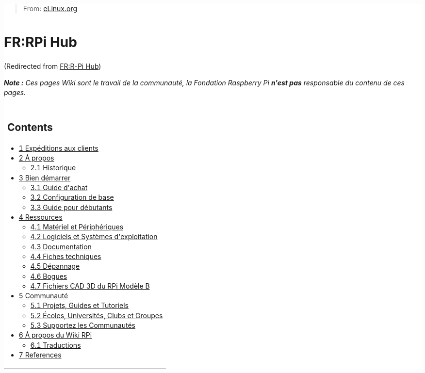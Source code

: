 > From: [eLinux.org](http://eLinux.org/FR:R-Pi_Hub "http://eLinux.org/FR:R-Pi_Hub")


# FR:RPi Hub


(Redirected from [FR:R-Pi
Hub](http://eLinux.org/index.php?title=FR:R-Pi_Hub&redirect=no "FR:R-Pi Hub"))


***Note :** Ces pages Wiki sont le travail de la communauté, la
Fondation Raspberry Pi **n'est pas** responsable du contenu de ces
pages.*

<table>
<col width="100%" />
<tbody>
<tr class="odd">
<td align="left"><h2>Contents</h2>
<ul>
<li><a href="#Exp.C3.A9ditions_aux_clients">1 Expéditions aux clients</a></li>
<li><a href="#.C3.80_propos">2 À propos</a>
<ul>
<li><a href="#Historique">2.1 Historique</a></li>
</ul></li>
<li><a href="#Bien_d.C3.A9marrer">3 Bien démarrer</a>
<ul>
<li><a href="#Guide_d.27achat">3.1 Guide d'achat</a></li>
<li><a href="#Configuration_de_base">3.2 Configuration de base</a></li>
<li><a href="#Guide_pour_d.C3.A9butants">3.3 Guide pour débutants</a></li>
</ul></li>
<li><a href="#Ressources">4 Ressources</a>
<ul>
<li><a href="#Mat.C3.A9riel_et_P.C3.A9riph.C3.A9riques">4.1 Matériel et Périphériques</a></li>
<li><a href="#Logiciels_et_Syst.C3.A8mes_d.27exploitation">4.2 Logiciels et Systèmes d'exploitation</a></li>
<li><a href="#Documentation">4.3 Documentation</a></li>
<li><a href="#Fiches_techniques">4.4 Fiches techniques</a></li>
<li><a href="#D.C3.A9pannage">4.5 Dépannage</a></li>
<li><a href="#Bogues">4.6 Bogues</a></li>
<li><a href="#Fichiers_CAD_3D_du_RPi_Mod.C3.A8le_B">4.7 Fichiers CAD 3D du RPi Modèle B</a></li>
</ul></li>
<li><a href="#Communaut.C3.A9">5 Communauté</a>
<ul>
<li><a href="#Projets.2C_Guides_et_Tutoriels">5.1 Projets, Guides et Tutoriels</a></li>
<li><a href="#.C3.89coles.2C_Universit.C3.A9s.2C_Clubs_et_Groupes">5.2 Écoles, Universités, Clubs et Groupes</a></li>
<li><a href="#Supportez_les_Communaut.C3.A9s">5.3 Supportez les Communautés</a></li>
</ul></li>
<li><a href="#.C3.80_propos_du_Wiki_RPi">6 À propos du Wiki RPi</a>
<ul>
<li><a href="#Traductions">6.1 Traductions</a></li>
</ul></li>
<li><a href="#References">7 References</a></li>
</ul></td>
</tr>
</tbody>
</table>

